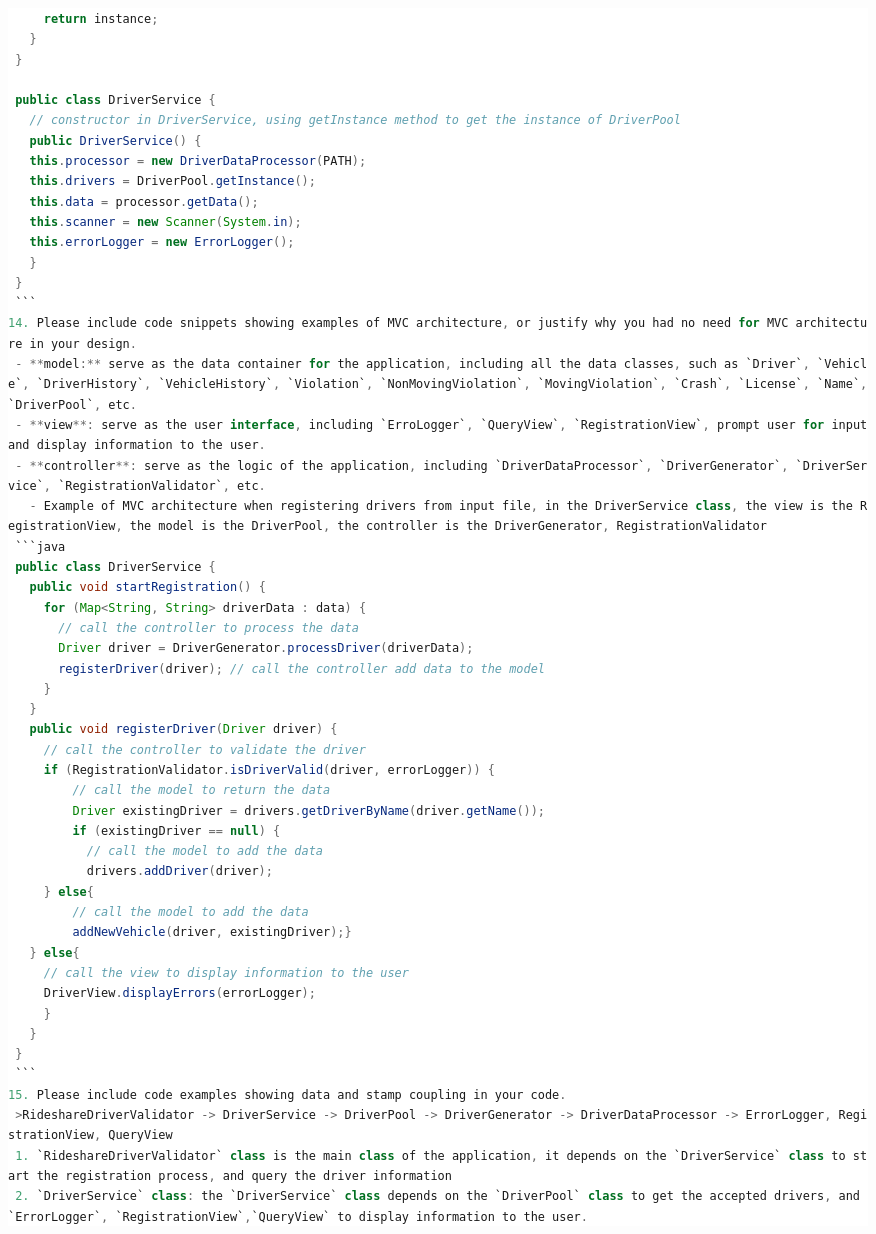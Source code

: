   ```java
        return instance;
      }
    }
    
    public class DriverService {
      // constructor in DriverService, using getInstance method to get the instance of DriverPool
      public DriverService() {
      this.processor = new DriverDataProcessor(PATH);
      this.drivers = DriverPool.getInstance();
      this.data = processor.getData();
      this.scanner = new Scanner(System.in);
      this.errorLogger = new ErrorLogger();
      }
    }
    ```
14. Please include code snippets showing examples of MVC architecture, or justify why you had no need for MVC architecture in your design.
    - **model:** serve as the data container for the application, including all the data classes, such as `Driver`, `Vehicle`, `DriverHistory`, `VehicleHistory`, `Violation`, `NonMovingViolation`, `MovingViolation`, `Crash`, `License`, `Name`, `DriverPool`, etc.
    - **view**: serve as the user interface, including `ErroLogger`, `QueryView`, `RegistrationView`, prompt user for input and display information to the user.
    - **controller**: serve as the logic of the application, including `DriverDataProcessor`, `DriverGenerator`, `DriverService`, `RegistrationValidator`, etc.
      - Example of MVC architecture when registering drivers from input file, in the DriverService class, the view is the RegistrationView, the model is the DriverPool, the controller is the DriverGenerator, RegistrationValidator
    ```java
    public class DriverService {
      public void startRegistration() {
        for (Map<String, String> driverData : data) {
          // call the controller to process the data
          Driver driver = DriverGenerator.processDriver(driverData);
          registerDriver(driver); // call the controller add data to the model
        }
      }
      public void registerDriver(Driver driver) {
        // call the controller to validate the driver
        if (RegistrationValidator.isDriverValid(driver, errorLogger)) {
            // call the model to return the data
            Driver existingDriver = drivers.getDriverByName(driver.getName());
            if (existingDriver == null) {
              // call the model to add the data
              drivers.addDriver(driver);
        } else{
            // call the model to add the data
            addNewVehicle(driver, existingDriver);}
      } else{
        // call the view to display information to the user
        DriverView.displayErrors(errorLogger);
        }
      }
    }
    ```
15. Please include code examples showing data and stamp coupling in your code.
    >RideshareDriverValidator -> DriverService -> DriverPool -> DriverGenerator -> DriverDataProcessor -> ErrorLogger, RegistrationView, QueryView
    1. `RideshareDriverValidator` class is the main class of the application, it depends on the `DriverService` class to start the registration process, and query the driver information
    2. `DriverService` class: the `DriverService` class depends on the `DriverPool` class to get the accepted drivers, and `ErrorLogger`, `RegistrationView`,`QueryView` to display information to the user.
   ```
